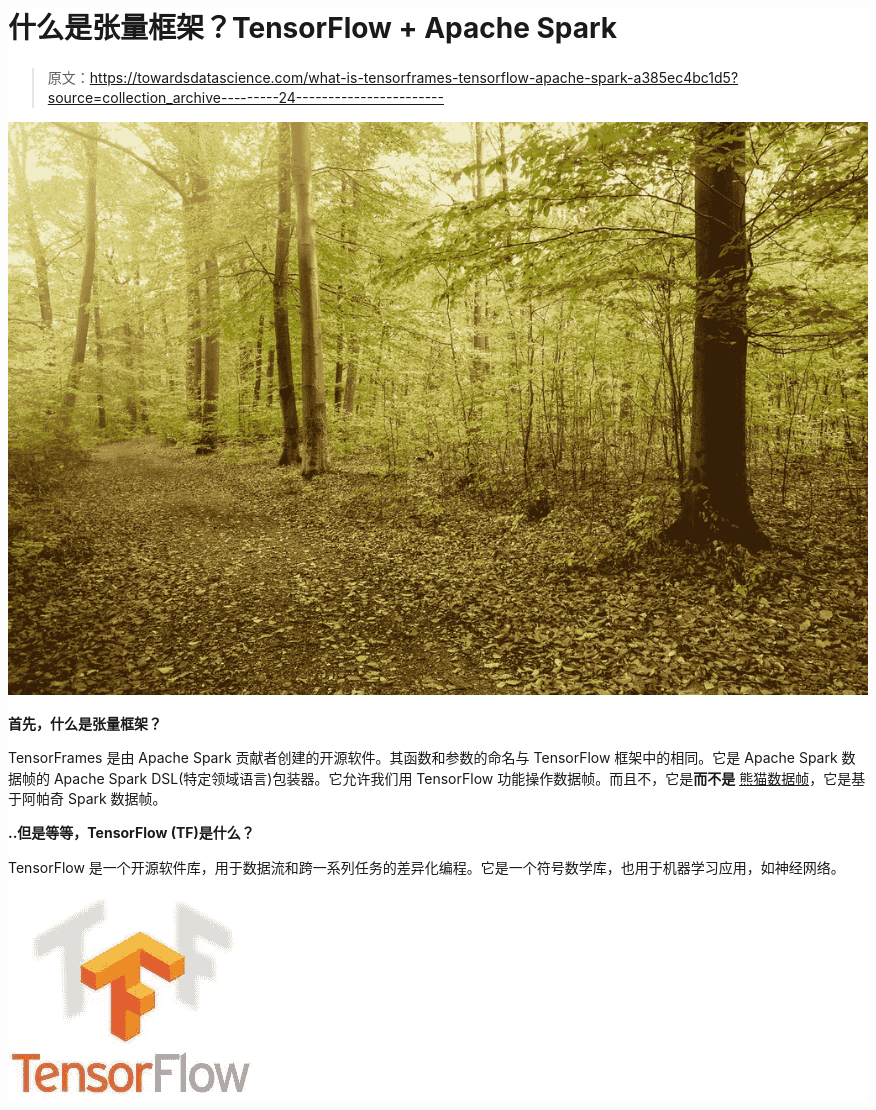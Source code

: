# 什么是张量框架？TensorFlow + Apache Spark

> 原文：<https://towardsdatascience.com/what-is-tensorframes-tensorflow-apache-spark-a385ec4bc1d5?source=collection_archive---------24----------------------->

![](img/f9af6d5362feeeeef409aaed76a3c977.png)

**首先，什么是张量框架？**

TensorFrames 是由 Apache Spark 贡献者创建的开源软件。其函数和参数的命名与 TensorFlow 框架中的相同。它是 Apache Spark 数据帧的 Apache Spark DSL(特定领域语言)包装器。它允许我们用 TensorFlow 功能操作数据帧。而且不，它是**而不是** [熊猫数据帧](https://www.tutorialspoint.com/python_pandas/python_pandas_dataframe.htm)，它是基于阿帕奇 Spark 数据帧。

**..但是等等，TensorFlow (TF)是什么？**

TensorFlow 是一个开源软件库，用于数据流和跨一系列任务的差异化编程。它是一个符号数学库，也用于机器学习应用，如神经网络。

![](img/76315788e6605a4942a60cde7f49dc66.png)
